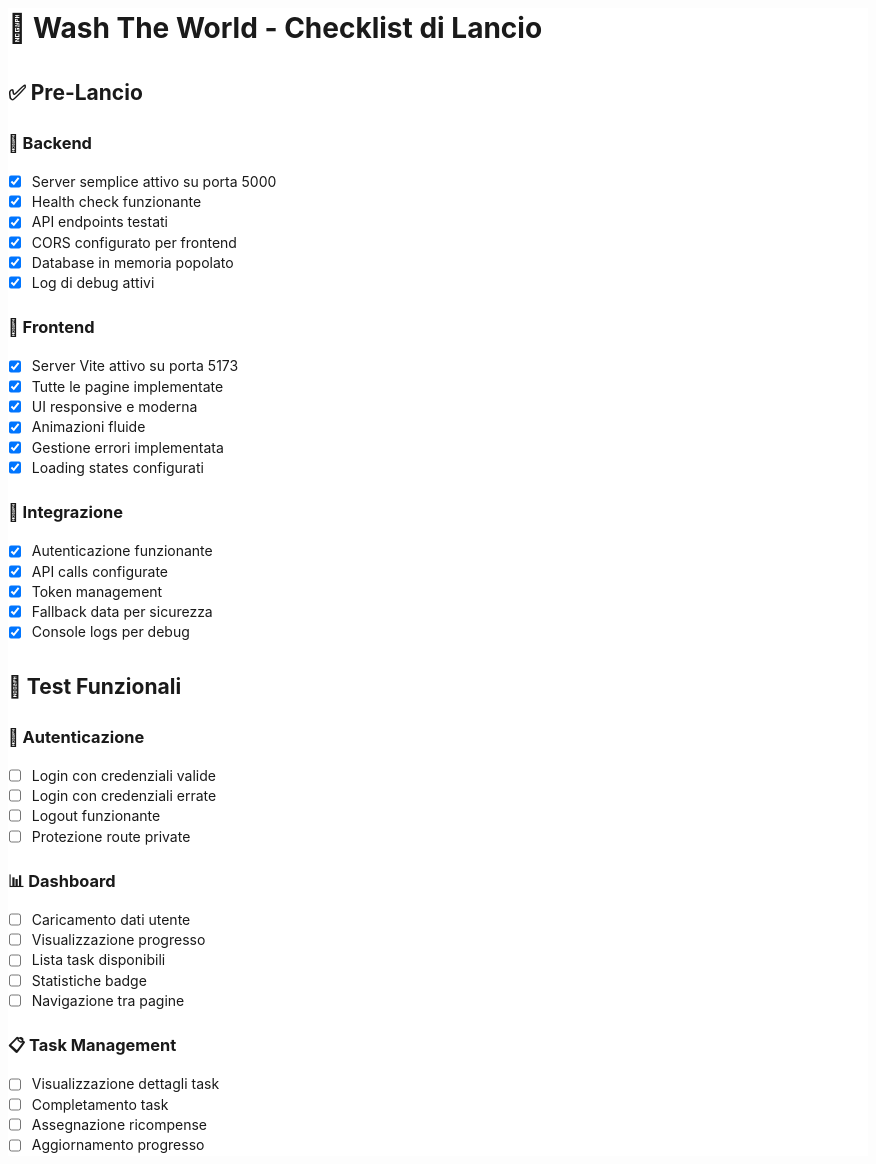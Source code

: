 # 🚀 Wash The World - Checklist di Lancio

## ✅ Pre-Lancio

### 🔧 Backend
- [x] Server semplice attivo su porta 5000
- [x] Health check funzionante
- [x] API endpoints testati
- [x] CORS configurato per frontend
- [x] Database in memoria popolato
- [x] Log di debug attivi

### 🎨 Frontend
- [x] Server Vite attivo su porta 5173
- [x] Tutte le pagine implementate
- [x] UI responsive e moderna
- [x] Animazioni fluide
- [x] Gestione errori implementata
- [x] Loading states configurati

### 🔗 Integrazione
- [x] Autenticazione funzionante
- [x] API calls configurate
- [x] Token management
- [x] Fallback data per sicurezza
- [x] Console logs per debug

## 🧪 Test Funzionali

### 🔐 Autenticazione
- [ ] Login con credenziali valide
- [ ] Login con credenziali errate
- [ ] Logout funzionante
- [ ] Protezione route private

### 📊 Dashboard
- [ ] Caricamento dati utente
- [ ] Visualizzazione progresso
- [ ] Lista task disponibili
- [ ] Statistiche badge
- [ ] Navigazione tra pagine

### 📋 Task Management
- [ ] Visualizzazione dettagli task
- [ ] Completamento task
- [ ] Assegnazione ricompense
- [ ] Aggiornamento progresso
